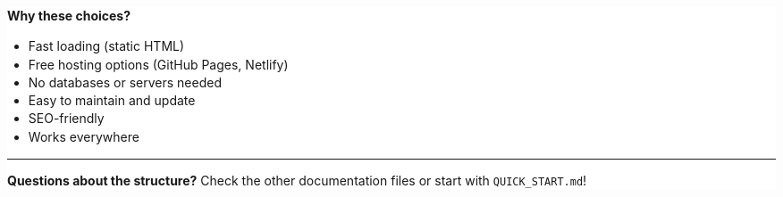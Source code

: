 **Why these choices?**
- Fast loading (static HTML)
- Free hosting options (GitHub Pages, Netlify)
- No databases or servers needed
- Easy to maintain and update
- SEO-friendly
- Works everywhere

---

**Questions about the structure?** Check the other documentation files or start with `QUICK_START.md`!

